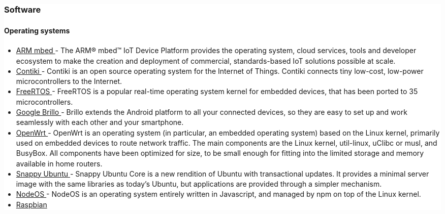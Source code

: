 </ul>
<h3>
 Software
</h3>
<h4>
 Operating systems
</h4>
<ul>
 <li>
  <a href="http://www.mbed.com/">
   ARM mbed
  </a>
  - The ARM® mbed™ IoT Device Platform provides the operating system, cloud services, tools and developer ecosystem to make the creation and deployment of commercial, standards-based IoT solutions possible at scale.
 </li>
 <li>
  <a href="http://www.contiki-os.org/">
   Contiki
  </a>
  - Contiki is an open source operating system for the Internet of Things. Contiki connects tiny low-cost, low-power microcontrollers to the Internet.
 </li>
 <li>
  <a href="http://www.freertos.org/">
   FreeRTOS
  </a>
  - FreeRTOS is a popular real-time operating system kernel for embedded devices, that has been ported to 35 microcontrollers.
 </li>
 <li>
  <a href="https://developers.google.com/brillo/">
   Google Brillo
  </a>
  - Brillo extends the Android platform to all your connected devices, so they are easy to set up and work seamlessly with each other and your smartphone.
 </li>
 <li>
  <a href="https://openwrt.org/">
   OpenWrt
  </a>
  - OpenWrt is an operating system (in particular, an embedded operating system) based on the Linux kernel, primarily used on embedded devices to route network traffic. The main components are the Linux kernel, util-linux, uClibc or musl, and BusyBox. All components have been optimized for size, to be small enough for fitting into the limited storage and memory available in home routers.
 </li>
 <li>
  <a href="https://developer.ubuntu.com/en/snappy/">
   Snappy Ubuntu
  </a>
  - Snappy Ubuntu Core is a new rendition of Ubuntu with transactional updates.  It provides a minimal server image with the same libraries as today’s Ubuntu, but applications are provided through a simpler mechanism.
 </li>
 <li>
  <a href="http://node-os.com/">
   NodeOS
  </a>
  - NodeOS is an operating system entirely written in Javascript, and managed by npm on top of  the Linux kernel.
 </li>
 <li>
  <a href="https://raspbian.org/">
   Raspbian